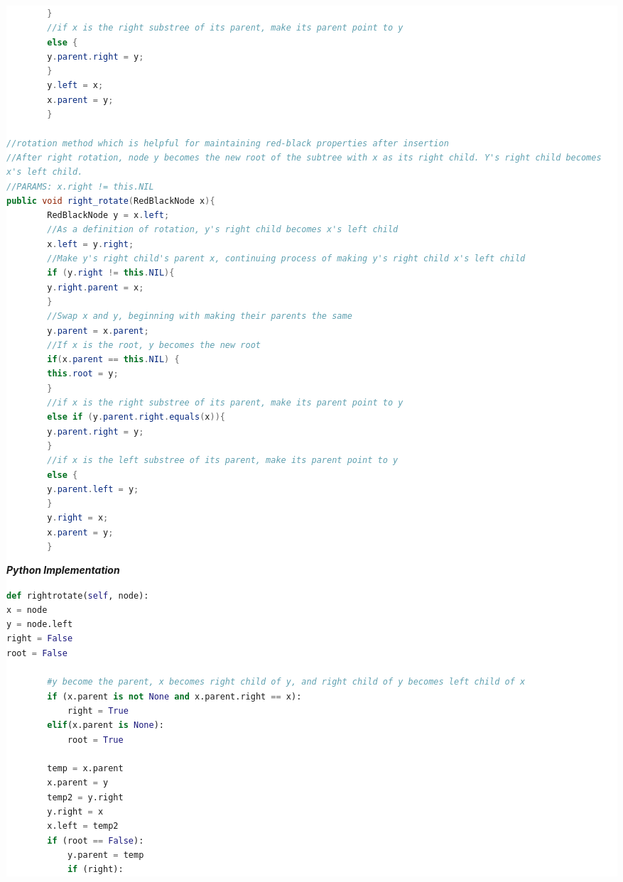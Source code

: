 ```java
        }
        //if x is the right substree of its parent, make its parent point to y
        else {
        y.parent.right = y;
        }
        y.left = x;
        x.parent = y;
        }

//rotation method which is helpful for maintaining red-black properties after insertion
//After right rotation, node y becomes the new root of the subtree with x as its right child. Y's right child becomes x's left child.
//PARAMS: x.right != this.NIL
public void right_rotate(RedBlackNode x){
        RedBlackNode y = x.left;
        //As a definition of rotation, y's right child becomes x's left child
        x.left = y.right;
        //Make y's right child's parent x, continuing process of making y's right child x's left child
        if (y.right != this.NIL){
        y.right.parent = x;
        }
        //Swap x and y, beginning with making their parents the same
        y.parent = x.parent;
        //If x is the root, y becomes the new root
        if(x.parent == this.NIL) {
        this.root = y;
        }
        //if x is the right substree of its parent, make its parent point to y
        else if (y.parent.right.equals(x)){
        y.parent.right = y;
        }
        //if x is the left substree of its parent, make its parent point to y
        else {
        y.parent.left = y;
        }
        y.right = x;
        x.parent = y;
        }
```

**_Python Implementation_**
```python
def rightrotate(self, node):
x = node
y = node.left
right = False
root = False

        #y become the parent, x becomes right child of y, and right child of y becomes left child of x
        if (x.parent is not None and x.parent.right == x):
            right = True
        elif(x.parent is None):
            root = True
       
        temp = x.parent
        x.parent = y
        temp2 = y.right
        y.right = x
        x.left = temp2
        if (root == False):
            y.parent = temp
            if (right):
```